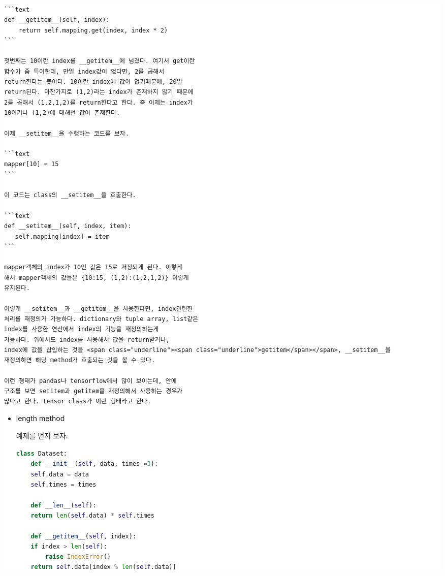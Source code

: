     ```text
    def __getitem__(self, index):
        return self.mapping.get(index, index * 2)
    ```

    첫번째는 10이란 index를 __getitem__에 넘겼다. 여기서 get이란
    함수가 좀 특이한데, 만일 index값이 없다면, 2를 곱해서
    return한다는 뜻이다. 10이란 index에 값이 없기때문에, 20일
    return된다. 마찬가지로 (1,2)라는 index가 존재하지 않기 때문에
    2를 곱해서 (1,2,1,2)를 return한다고 한다. 즉 이제는 index가
    10이거나 (1,2)에 대해선 값이 존재한다.

    이제 __setitem__을 수행하는 코드를 보자.

    ```text
    mapper[10] = 15
    ```

    이 코드는 class의 __setitem__을 호출한다.

    ```text
    def __setitem__(self, index, item):
       self.mapping[index] = item
    ```

    mapper객체의 index가 10인 값은 15로 저장되게 된다. 이렇게
    해서 mapper객체의 값들은 {10:15, (1,2):(1,2,1,2)} 이렇게
    유지된다.

    이렇게 __setitem__과 __getitem__을 사용한다면, index관련한
    처리를 재정의가 가능하다. dictionary와 tuple array, list같은
    index를 사용한 연산에서 index의 기능을 재정의하는게
    가능하다. 위에서도 index를 사용해서 값을 return받거나,
    index에 값을 삽입하는 것을 <span class="underline"><span class="underline">getitem</span></span>, __setitem__을
    재정의하면 해당 method가 호출되는 것을 볼 수 있다.

    이런 형태가 pandas나 tensorflow에서 많이 보이는데, 안에
    구조를 보면 setitem과 getitem을 재정의해서 사용하는 경우가
    많다고 한다. tensor class가 이런 형태라고 한다.



-  length method

    예제를 먼저 보자.

    ```python
    class Dataset:
        def __init__(self, data, times =3):
    	self.data = data
    	self.times = times

        def __len__(self):
    	return len(self.data) * self.times

        def __getitem__(self, index):
    	if index > len(self):
    	    raise IndexError()
    	return self.data[index % len(self.data)]
